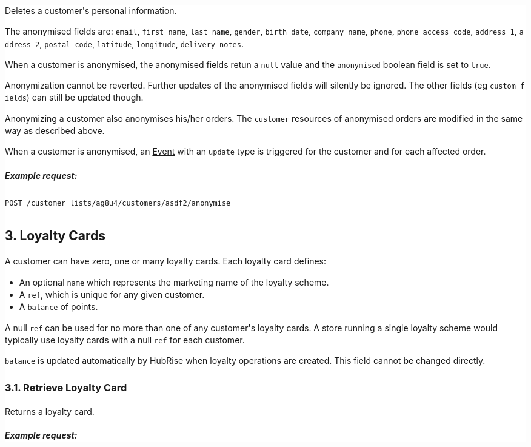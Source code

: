 Deletes a customer's personal information.

<CallSummaryTable
  endpoint="POST /customer_lists/:customer_list_id/customers/:customer_id/anonymise"
  accessLevel="location, account"
/>

The anonymised fields are: `email`, `first_name`, `last_name`, `gender`, `birth_date`, `company_name`, `phone`, `phone_access_code`, `address_1`, `address_2`, `postal_code`, `latitude`, `longitude`, `delivery_notes`.

When a customer is anonymised, the anonymised fields retun a `null` value and the `anonymised` boolean field is set to `true`.

Anonymization cannot be reverted. Further updates of the anonymised fields will silently be ignored. The other fields (eg `custom_fields`) can still be updated though.

Anonymizing a customer also anonymises his/her orders. The `customer` resources of anonymised orders are modified in the same way as described above.

When a customer is anonymised, an [Event](/developers/api/callbacks#events) with an `update` type is triggered for the customer and for each affected order.

<CallSummaryTable
  endpoint="POST /customer_lists/:customer_list_id/customers/:customer_id/anonymise"
  accessLevel="location, account"
/>

##### Example request:

`POST /customer_lists/ag8u4/customers/asdf2/anonymise`

## 3. Loyalty Cards

A customer can have zero, one or many loyalty cards. Each loyalty card defines:

- An optional `name` which represents the marketing name of the loyalty scheme.
- A `ref`, which is unique for any given customer.
- A `balance` of points.

A null `ref` can be used for no more than one of any customer's loyalty cards. A store running a single loyalty scheme would typically use loyalty cards with a null `ref` for each customer.

`balance` is updated automatically by HubRise when loyalty operations are created. This field cannot be changed directly.

### 3.1. Retrieve Loyalty Card

Returns a loyalty card.

<CallSummaryTable
  endpoint="GET /customer_lists/:customer_list_id/loyalty_cards/:loyalty_card_id"
  accessLevel="location, account"
/>

##### Example request:

